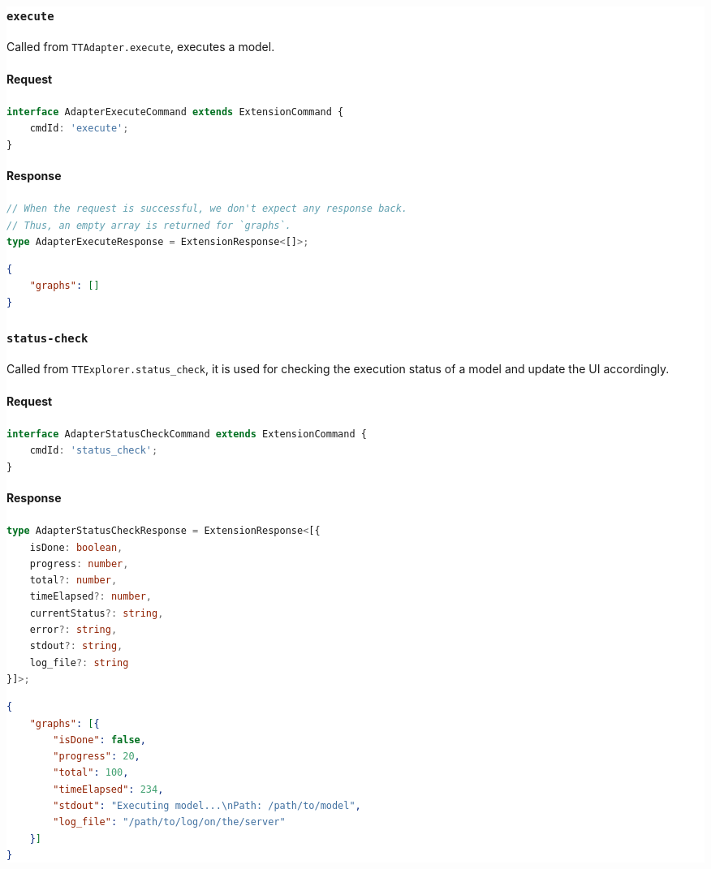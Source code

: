 ### `execute`

Called from `TTAdapter.execute`, executes a model.

#### Request

```typescript
interface AdapterExecuteCommand extends ExtensionCommand {
	cmdId: 'execute';
}
```

#### Response

```typescript
// When the request is successful, we don't expect any response back.
// Thus, an empty array is returned for `graphs`.
type AdapterExecuteResponse = ExtensionResponse<[]>;
```

```json
{
	"graphs": []
}
```

### `status-check`

Called from `TTExplorer.status_check`, it is used for checking the execution status of a model and update the UI accordingly.

#### Request

```typescript
interface AdapterStatusCheckCommand extends ExtensionCommand {
	cmdId: 'status_check';
}
```

#### Response

```typescript
type AdapterStatusCheckResponse = ExtensionResponse<[{
	isDone: boolean,
	progress: number,
	total?: number,
	timeElapsed?: number,
	currentStatus?: string,
	error?: string,
	stdout?: string,
	log_file?: string
}]>;
```

```json
{
	"graphs": [{
		"isDone": false,
		"progress": 20,
		"total": 100,
		"timeElapsed": 234,
		"stdout": "Executing model...\nPath: /path/to/model",
		"log_file": "/path/to/log/on/the/server"
	}]
}
```
